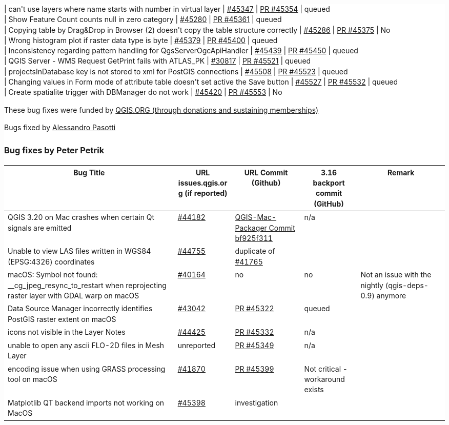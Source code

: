 | can\'t use layers where name starts with number in virtual layer                                                        | [#45347](https://github.com/qgis/QGIS/issues/45347) | [PR #45354](https://github.com/qgis/QGIS/pull/45354) | queued                                                 
| Show Feature Count counts null in zero category                                                                         | [#45280](https://github.com/qgis/QGIS/issues/45280) | [PR #45361](https://github.com/qgis/QGIS/pull/45361) | queued                                                 
| Copying table by Drag&Drop in Browser (2) doesn\'t copy the table structure correctly                                   | [#45286](https://github.com/qgis/QGIS/issues/45286) | [PR #45375](https://github.com/qgis/QGIS/pull/45375) | No                                                     
| Wrong histogram plot if raster data type is byte                                                                        | [#45379](https://github.com/qgis/QGIS/issues/45379) | [PR #45400](https://github.com/qgis/QGIS/pull/45400) | queued                                                 
| Inconsistency regarding pattern handling for QgsServerOgcApiHandler                                                     | [#45439](https://github.com/qgis/QGIS/issues/45439) | [PR #45450](https://github.com/qgis/QGIS/pull/45450) | queued                                                 
| QGIS Server - WMS Request GetPrint fails with ATLAS_PK                                                                  | [#30817](https://github.com/qgis/QGIS/issues/30817) | [PR #45521](https://github.com/qgis/QGIS/pull/45521) | queued                                                 
| projectsInDatabase key is not stored to xml for PostGIS connections                                                     | [#45508](https://github.com/qgis/QGIS/issues/45508) | [PR #45523](https://github.com/qgis/QGIS/pull/45523) | queued                                                 
| Changing values in Form mode of attribute table doesn\'t set active the Save button                                     | [#45527](https://github.com/qgis/QGIS/issues/45527) | [PR #45532](https://github.com/qgis/QGIS/pull/45532) | queued                                                 
| Create spatialite trigger with DBManager do not work                                                                    | [#45420](https://github.com/qgis/QGIS/issues/45420) | [PR #45553](https://github.com/qgis/QGIS/pull/45553) | No                                                     

These bug fixes were funded by [QGIS.ORG (through donations and sustaining memberships)](https://www.qgis.org/)

Bugs fixed by [Alessandro Pasotti](https://www.qcooperative.net/)

### Bug fixes by Peter Petrik

| Bug Title                                                                                                     | URL issues.qgis.org (if reported)                   | URL Commit (Github)                                                                                                             | 3.16 backport commit (GitHub)    | Remark
|----|----|----|----|----|
| QGIS 3.20 on Mac crashes when certain Qt signals are emitted                                                  | [#44182](https://github.com/qgis/QGIS/issues/44182) | [QGIS-Mac-Packager Commit bf925f311](https://github.com/qgis/QGIS-Mac-Packager/commit/bf925f3118a5d51080dfed46dddcb7cba3bbbc00) | n/a                                
| Unable to view LAS files written in WGS84 (EPSG:4326) coordinates                                             | [#44755](https://github.com/qgis/QGIS/issues/44755)                                                                                                                                                                      | duplicate of [#41765](https://github.com/qgis/QGIS/issues/41765)
| macOS: Symbol not found: \_\_cg_jpeg_resync_to_restart when reprojecting raster layer with GDAL warp on macOS | [#40164](https://github.com/qgis/QGIS/issues/40164) | no                                                                                                                              | no                               | Not an issue with the nightly (qgis-deps-0.9) anymore
| Data Source Manager incorrectly identifies PostGIS raster extent on macOS                                     | [#43042](https://github.com/qgis/QGIS/issues/43042) | [PR #45322](https://github.com/qgis/QGIS/pull/45322)                                                                            | queued                             
| icons not visible in the Layer Notes                                                                          | [#44425](https://github.com/qgis/QGIS/issues/44425) | [PR #45332](https://github.com/qgis/QGIS/pull/45332)                                                                            | n/a                                
| unable to open any ascii FLO-2D files in Mesh Layer                                                           | unreported                                          | [PR #45349](https://github.com/qgis/QGIS/pull/45349)                                                                            | n/a                                
| encoding issue when using GRASS processing tool on macOS                                                      | [#41870](https://github.com/qgis/QGIS/issues/41870) | [PR #45399](https://github.com/qgis/QGIS/pull/45399)                                                                            | Not critical - workaround exists   
| Matplotlib QT backend imports not working on MacOS                                                            | [#45398](https://github.com/qgis/QGIS/issues/45398)                                                                                                                                                                      | investigation
